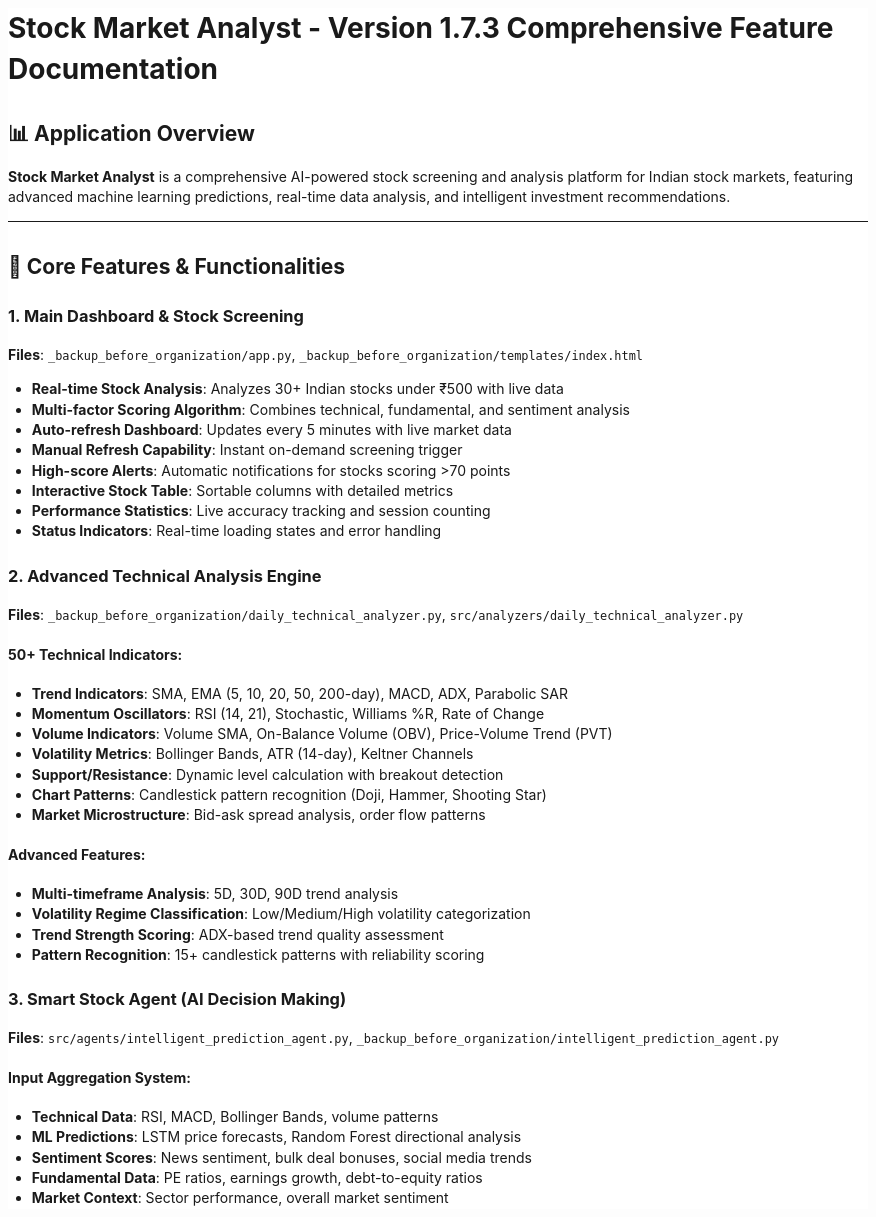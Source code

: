 
# Stock Market Analyst - Version 1.7.3 Comprehensive Feature Documentation

## 📊 Application Overview
**Stock Market Analyst** is a comprehensive AI-powered stock screening and analysis platform for Indian stock markets, featuring advanced machine learning predictions, real-time data analysis, and intelligent investment recommendations.

---

## 🎯 Core Features & Functionalities

### 1. **Main Dashboard & Stock Screening** 
**Files**: `_backup_before_organization/app.py`, `_backup_before_organization/templates/index.html`

- **Real-time Stock Analysis**: Analyzes 30+ Indian stocks under ₹500 with live data
- **Multi-factor Scoring Algorithm**: Combines technical, fundamental, and sentiment analysis
- **Auto-refresh Dashboard**: Updates every 5 minutes with live market data
- **Manual Refresh Capability**: Instant on-demand screening trigger
- **High-score Alerts**: Automatic notifications for stocks scoring >70 points
- **Interactive Stock Table**: Sortable columns with detailed metrics
- **Performance Statistics**: Live accuracy tracking and session counting
- **Status Indicators**: Real-time loading states and error handling

### 2. **Advanced Technical Analysis Engine**
**Files**: `_backup_before_organization/daily_technical_analyzer.py`, `src/analyzers/daily_technical_analyzer.py`

#### **50+ Technical Indicators**:
- **Trend Indicators**: SMA, EMA (5, 10, 20, 50, 200-day), MACD, ADX, Parabolic SAR
- **Momentum Oscillators**: RSI (14, 21), Stochastic, Williams %R, Rate of Change
- **Volume Indicators**: Volume SMA, On-Balance Volume (OBV), Price-Volume Trend (PVT)
- **Volatility Metrics**: Bollinger Bands, ATR (14-day), Keltner Channels
- **Support/Resistance**: Dynamic level calculation with breakout detection
- **Chart Patterns**: Candlestick pattern recognition (Doji, Hammer, Shooting Star)
- **Market Microstructure**: Bid-ask spread analysis, order flow patterns

#### **Advanced Features**:
- **Multi-timeframe Analysis**: 5D, 30D, 90D trend analysis
- **Volatility Regime Classification**: Low/Medium/High volatility categorization
- **Trend Strength Scoring**: ADX-based trend quality assessment
- **Pattern Recognition**: 15+ candlestick patterns with reliability scoring

### 3. **Smart Stock Agent (AI Decision Making)**
**Files**: `src/agents/intelligent_prediction_agent.py`, `_backup_before_organization/intelligent_prediction_agent.py`

#### **Input Aggregation System**:
- **Technical Data**: RSI, MACD, Bollinger Bands, volume patterns
- **ML Predictions**: LSTM price forecasts, Random Forest directional analysis
- **Sentiment Scores**: News sentiment, bulk deal bonuses, social media trends
- **Fundamental Data**: PE ratios, earnings growth, debt-to-equity ratios
- **Market Context**: Sector performance, overall market sentiment
